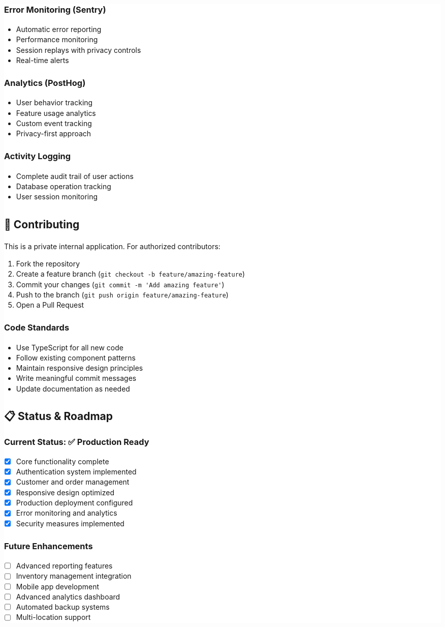 ### Error Monitoring (Sentry)
- Automatic error reporting
- Performance monitoring
- Session replays with privacy controls
- Real-time alerts

### Analytics (PostHog)
- User behavior tracking
- Feature usage analytics
- Custom event tracking
- Privacy-first approach

### Activity Logging
- Complete audit trail of user actions
- Database operation tracking
- User session monitoring

## 🤝 Contributing

This is a private internal application. For authorized contributors:

1. Fork the repository
2. Create a feature branch (`git checkout -b feature/amazing-feature`)
3. Commit your changes (`git commit -m 'Add amazing feature'`)
4. Push to the branch (`git push origin feature/amazing-feature`)
5. Open a Pull Request

### Code Standards

- Use TypeScript for all new code
- Follow existing component patterns
- Maintain responsive design principles
- Write meaningful commit messages
- Update documentation as needed

## 📋 Status & Roadmap

### Current Status: ✅ Production Ready

- [x] Core functionality complete
- [x] Authentication system implemented
- [x] Customer and order management
- [x] Responsive design optimized
- [x] Production deployment configured
- [x] Error monitoring and analytics
- [x] Security measures implemented

### Future Enhancements

- [ ] Advanced reporting features
- [ ] Inventory management integration
- [ ] Mobile app development
- [ ] Advanced analytics dashboard
- [ ] Automated backup systems
- [ ] Multi-location support
